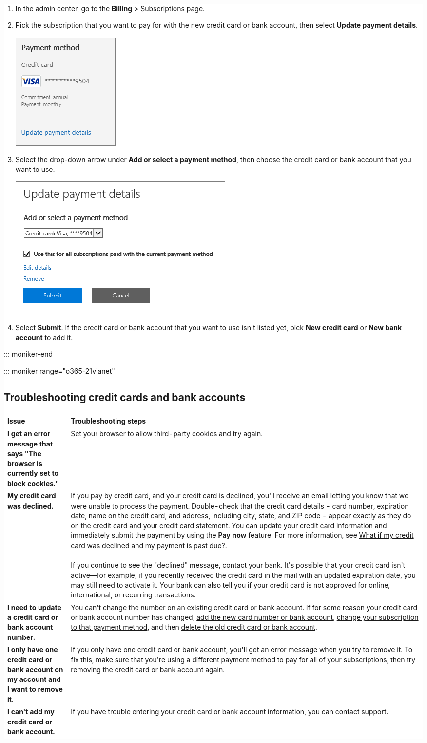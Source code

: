 1. In the admin center, go to the **Billing** \> <a href="https://go.microsoft.com/fwlink/p/?linkid=847745" target="_blank">Subscriptions</a> page.

2. Pick the subscription that you want to pay for with the new credit card or bank account, then select **Update payment details**.

    ![The Payment method section of the Subscription page, showing the Update payment details link.](../media/03839d72-773c-4030-88d0-484d1efe49c5.png)
  
3. Select the drop-down arrow under **Add or select a payment method**, then choose the credit card or bank account that you want to use.

    ![The Update payment details pane when a subscription is paid for by credit card or bank account.](../media/fa9b3a8f-9a80-4887-88e6-d19e6afd1b3d.png)
  
4. Select **Submit**. If the credit card or bank account that you want to use isn't listed yet, pick **New credit card** or **New bank account** to add it.

::: moniker-end

::: moniker range="o365-21vianet"
## Troubleshooting credit cards and bank accounts

|**Issue**|**Troubleshooting steps**|
|:-----|:-----|
|**I get an error message that says "The browser is currently set to block cookies."** <br/> |Set your browser to allow third-party cookies and try again.  <br/> |
|**My credit card was declined.** <br/> |If you pay by credit card, and your credit card is declined, you'll receive an email letting you know that we were unable to process the payment. Double-check that the credit card details - card number, expiration date, name on the credit card, and address, including city, state, and ZIP code - appear exactly as they do on the credit card and your credit card statement. You can update your credit card information and immediately submit the payment by using the **Pay now** feature. For more information, see [What if my credit card was declined and my payment is past due?](pay-for-your-subscription.md#what-if-my-credit-card-was-declined-and-my-payment-is-past-due).  <br/><br/>  If you continue to see the "declined" message, contact your bank. It's possible that your credit card isn't active—for example, if you recently received the credit card in the mail with an updated expiration date, you may still need to activate it. Your bank can also tell you if your credit card is not approved for online, international, or recurring transactions.  <br/> |
|**I need to update a credit card or bank account number.** <br/> |You can't change the number on an existing credit card or bank account. If for some reason your credit card or bank account number has changed, [add the new card number or bank account](#add-a-new-credit-card-or-bank-account), [change your subscription to that payment method](#change-the-credit-card-or-bank-account-that-youre-using-to-pay-for-a-subscription), and then [delete the old credit card or bank account](#remove-a-credit-card-or-bank-account). |
|**I only have one credit card or bank account on my account and I want to remove it.** <br/> |If you only have one credit card or bank account, you'll get an error message when you try to remove it. To fix this, make sure that you're using a different payment method to pay for all of your subscriptions, then try removing the credit card or bank account again.  <br/> |
|**I can't add my credit card or bank account.** <br/> |If you have trouble entering your credit card or bank account information, you can [contact support](../contact-support-for-business-products.md).  <br/> |
